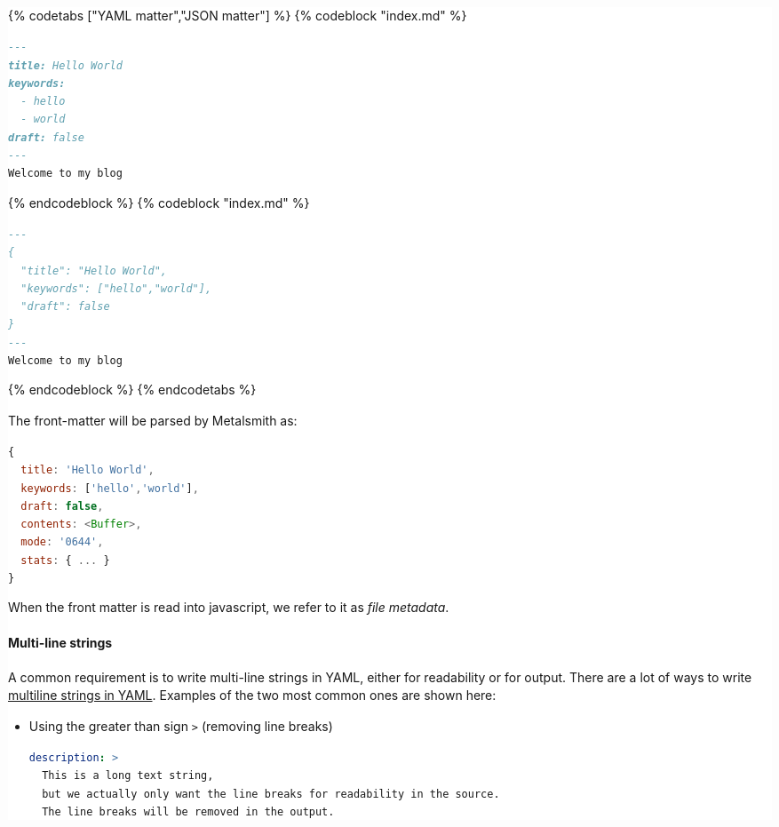 {% codetabs ["YAML matter","JSON matter"] %}
{% codeblock "index.md" %}
```md
---
title: Hello World
keywords:
  - hello
  - world
draft: false
---
Welcome to my blog
```
{% endcodeblock %}
{% codeblock "index.md" %}
```md
---
{
  "title": "Hello World",
  "keywords": ["hello","world"],
  "draft": false
}
---
Welcome to my blog
```
{% endcodeblock %}
{% endcodetabs %}

The front-matter will be parsed by Metalsmith as:

```js
{
  title: 'Hello World',
  keywords: ['hello','world'],
  draft: false,
  contents: <Buffer>,
  mode: '0644',
  stats: { ... }
}
```

When the front matter is read into javascript, we refer to it as *file metadata*.

#### Multi-line strings

A common requirement is to write multi-line strings in YAML, either for readability or for output. There are a lot of ways to write [multiline strings in YAML](https://stackoverflow.com/questions/3790454/how-do-i-break-a-string-in-yaml-over-multiple-lines). Examples of the two most common ones are shown here:

* Using the greater than sign `>` (removing line breaks)

  ```yaml
  description: >
    This is a long text string,
    but we actually only want the line breaks for readability in the source.
    The line breaks will be removed in the output.
  ```


[globstar-all]: https://www.digitalocean.com/community/tools/glob?comments=false&glob=%2A%2A%2F%2A&tests=blog%2Findex.md&tests=blog%2Fposts%2Fpost-1.md&tests=blog%2Fposts%2Fpost-2.md&tests=blog%2Fpost-outside.md&tests=services%2Fwebdesign%2Findex.mdservices%2Femail%2Findex.html&tests=about.md&tests=css%2Fstyle.css&tests=js%2Fsite.js&tests=index.md&tests=404.md
[globstar-single-dir]: https://www.digitalocean.com/community/tools/glob?comments=false&glob=%2A.html&tests=blog%2Findex.md&tests=blog%2Fposts%2Fpost-1.md&tests=blog%2Fposts%2Fpost-2.md&tests=blog%2Fpost-outside.md&tests=services%2Fwebdesign%2Findex.mdservices%2Femail%2Findex.html&tests=about.md&tests=css%2Fstyle.css&tests=js%2Fsite.js&tests=index.md&tests=404.md
[globstar-name]: https://www.digitalocean.com/community/tools/glob?comments=false&glob=blog%2Fposts%2Fpost-%2A.md&tests=blog%2Findex.md&tests=blog%2Fposts%2Fpost-1.md&tests=blog%2Fposts%2Fpost-2.md&tests=blog%2Fpost-outside.md&tests=services%2Fwebdesign%2Findex.mdservices%2Femail%2Findex.html&tests=about.md&tests=css%2Fstyle.css&tests=js%2Fsite.js&tests=index.md&tests=404.md
[globstar-either]: https://www.digitalocean.com/community/tools/glob?comments=false&glob={services%2F**,blog}%2Findex.md&tests=blog%2Findex.md&tests=blog%2Fposts%2Fpost-1.md&tests=blog%2Fposts%2Fpost-2.md&tests=blog%2Fpost-outside.md&tests=services%2Fwebdesign%2Findex.mdservices%2Femail%2Findex.html&tests=about.md&tests=css%2Fstyle.css&tests=js%2Fsite.js&tests=index.md&tests=404.md
[glob-except]: https://www.digitalocean.com/community/tools/glob?comments=false&glob=!**%2F*.md&tests=blog%2Findex.md&tests=blog%2Fposts%2Fpost-1.md&tests=blog%2Fposts%2Fpost-2.md&tests=blog%2Fpost-outside.md&tests=services%2Fwebdesign%2Findex.mdservices%2Femail%2Findex.html&tests=about.md&tests=css%2Fstyle.css&tests=js%2Fsite.js&tests=index.md&tests=404.md